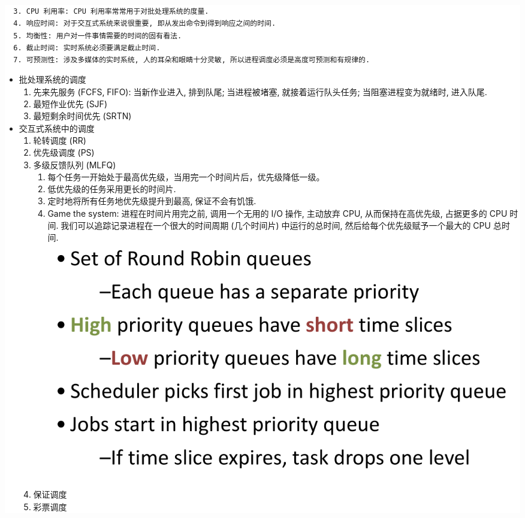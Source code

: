       3. CPU 利用率: CPU 利用率常常用于对批处理系统的度量.
      4. 响应时间: 对于交互式系统来说很重要, 即从发出命令到得到响应之间的时间.
      5. 均衡性: 用户对一件事情需要的时间的固有看法.
      6. 截止时间: 实时系统必须要满足截止时间.
      7. 可预测性: 涉及多媒体的实时系统, 人的耳朵和眼睛十分灵敏, 所以进程调度必须是高度可预测和有规律的.
   * 批处理系统的调度
      1. 先来先服务 (FCFS, FIFO): 当新作业进入, 排到队尾; 当进程被堵塞, 就接着运行队头任务; 当阻塞进程变为就绪时, 进入队尾.
      2. 最短作业优先 (SJF)
      3. 最短剩余时间优先 (SRTN)
   * 交互式系统中的调度
      1. 轮转调度 (RR)
      2. 优先级调度 (PS)
      3. 多级反馈队列 (MLFQ)
          1. 每个任务一开始处于最高优先级，当用完一个时间片后，优先级降低一级。
          2. 低优先级的任务采用更长的时间片.
          3. 定时地将所有任务地优先级提升到最高, 保证不会有饥饿.
          4. Game the system: 进程在时间片用完之前, 调用一个无用的 I/O 操作, 主动放弃 CPU, 从而保持在高优先级, 占据更多的 CPU 时间. 我们可以追踪记录进程在一个很大的时间周期 (几个时间片) 中运行的总时间, 然后给每个优先级赋予一个最大的 CPU 总时间.
         ![](MRQ.png)
      4. 保证调度
      5. 彩票调度